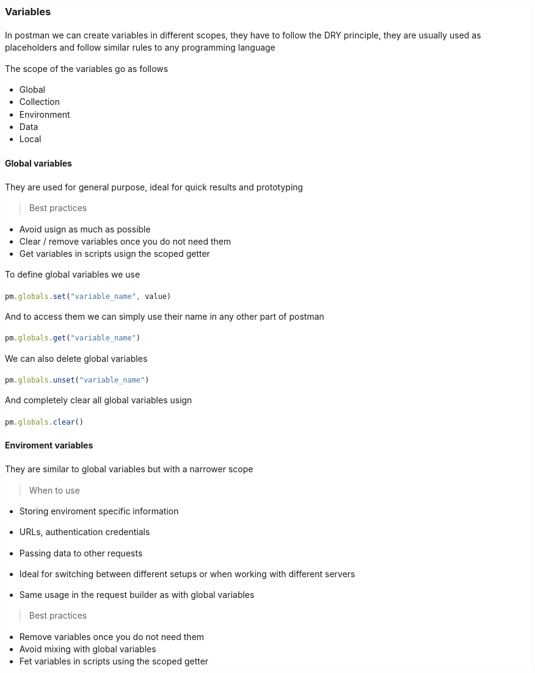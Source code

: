 ### Variables

In postman we can create variables in different scopes, they have to follow the DRY principle, they are usually used as placeholders and follow similar rules to any programming language

The scope of the variables go as follows 

* Global
* Collection
* Environment
* Data
* Local

#### Global variables

They are used for general purpose, ideal for quick results and prototyping

>Best practices
* Avoid usign as much as possible
* Clear / remove variables once you do not need them
* Get variables in scripts usign the scoped getter

To define global variables we use

```js
pm.globals.set("variable_name", value)
```

And to access them we can simply use their name in any other part of postman

```js
pm.globals.get("variable_name")
```

We can also delete global variables

```js
pm.globals.unset("variable_name")
```

And completely clear all global variables usign

```js
pm.globals.clear()
```

#### Enviroment variables

They are similar to global variables but with a narrower scope

>When to use
* Storing enviroment specific information
* URLs, authentication credentials
* Passing data to other requests

* Ideal for switching between different setups or when working with different servers
* Same usage in the request builder as with global variables

>Best practices
* Remove variables once you do not need them
* Avoid mixing with global variables
* Fet variables in scripts using the scoped getter
